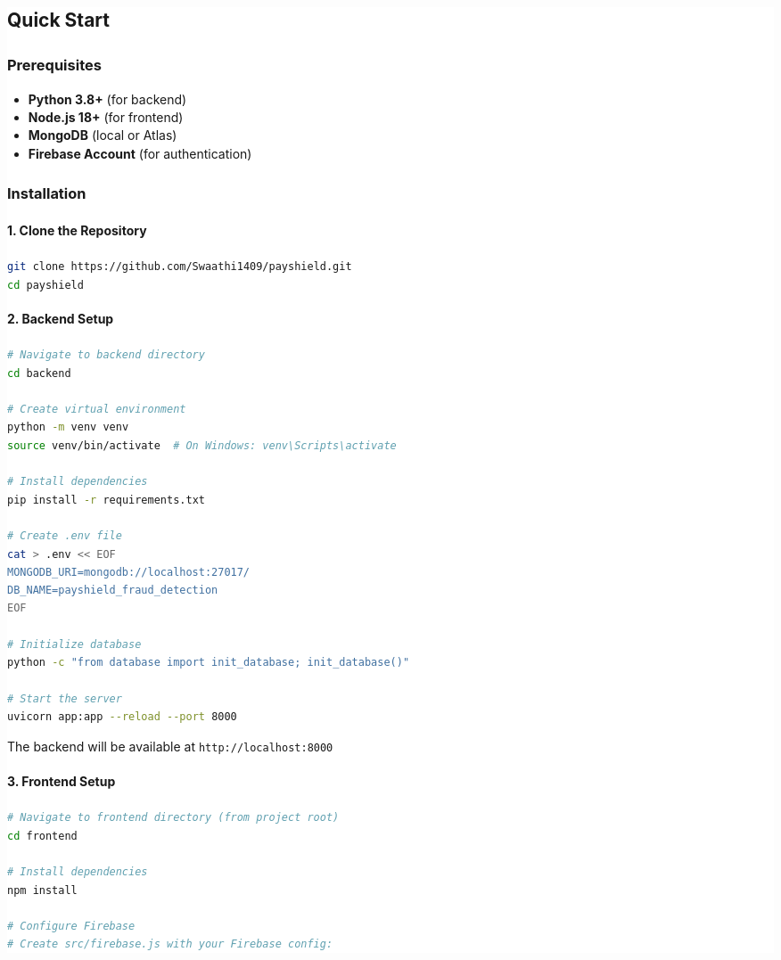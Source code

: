 ## Quick Start

### Prerequisites

- **Python 3.8+** (for backend)
- **Node.js 18+** (for frontend)
- **MongoDB** (local or Atlas)
- **Firebase Account** (for authentication)

### Installation

#### 1. Clone the Repository

```bash
git clone https://github.com/Swaathi1409/payshield.git
cd payshield
```

#### 2. Backend Setup

```bash
# Navigate to backend directory
cd backend

# Create virtual environment
python -m venv venv
source venv/bin/activate  # On Windows: venv\Scripts\activate

# Install dependencies
pip install -r requirements.txt

# Create .env file
cat > .env << EOF
MONGODB_URI=mongodb://localhost:27017/
DB_NAME=payshield_fraud_detection
EOF

# Initialize database
python -c "from database import init_database; init_database()"

# Start the server
uvicorn app:app --reload --port 8000
```

The backend will be available at `http://localhost:8000`

#### 3. Frontend Setup

```bash
# Navigate to frontend directory (from project root)
cd frontend

# Install dependencies
npm install

# Configure Firebase
# Create src/firebase.js with your Firebase config:
```
